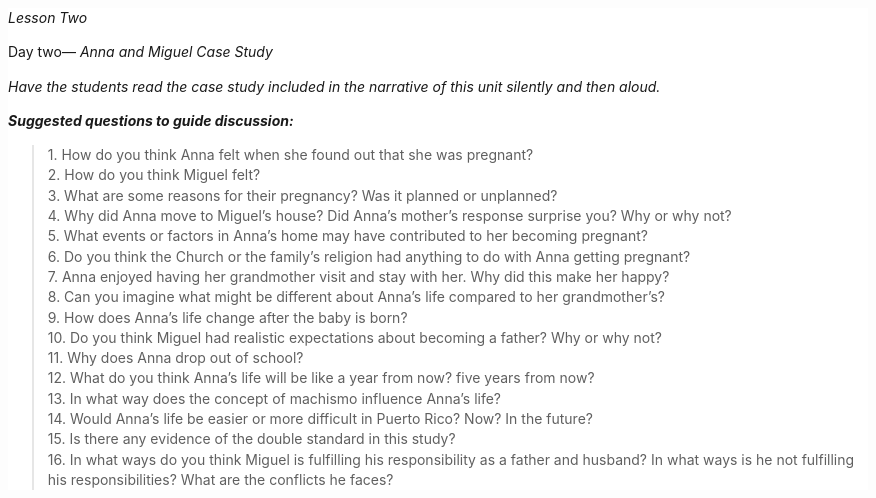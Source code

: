 </dt>
</dt>
</dl>
</blockquote>
<p>
<i>
Lesson Two
</i>
</p>
<p>
Day two—
<i>
Anna and Miguel Case Study
</i>
</p>
<p>
<i>
Have the students read the case study included in the narrative of this unit silently and then aloud.
</i>
</p>
<p>
<b>
<i>
Suggested questions to guide discussion:
</i>
</b>
<br/>
</p>
<blockquote>
<dl>
<dt>
1. How do you think Anna felt when she found out that she was pregnant?
<dt>
2. How do you think Miguel felt?
<dt>
3. What are some reasons for their pregnancy? Was it planned or unplanned?
<dt>
4. Why did Anna move to Miguel’s house? Did Anna’s mother’s response surprise you? Why or why not?
<dt>
5. What events or factors in Anna’s home may have contributed to her becoming pregnant?
<dt>
6. Do you think the Church or the family’s religion had anything to do with Anna getting pregnant?
<dt>
7. Anna enjoyed having her grandmother visit and stay with her. Why did this make her happy?
<dt>
8. Can you imagine what might be different about Anna’s life compared to her grandmother’s?
<dt>
9. How does Anna’s life change after the baby is born?
<dt>
10. Do you think Miguel had realistic expectations about becoming a father? Why or why not?
<dt>
11. Why does Anna drop out of school?
<dt>
12. What do you think Anna’s life will be like a year from now? five years from now?
<dt>
13. In what way does the concept of machismo influence Anna’s life?
<dt>
14. Would Anna’s life be easier or more difficult in Puerto Rico? Now? In the future?
<dt>
15. Is there any evidence of the double standard in this study?
<dt>
16. In what ways do you think Miguel is fulfilling his responsibility as a father and husband? In what ways is he not fulfilling his responsibilities? What are the conflicts he faces?